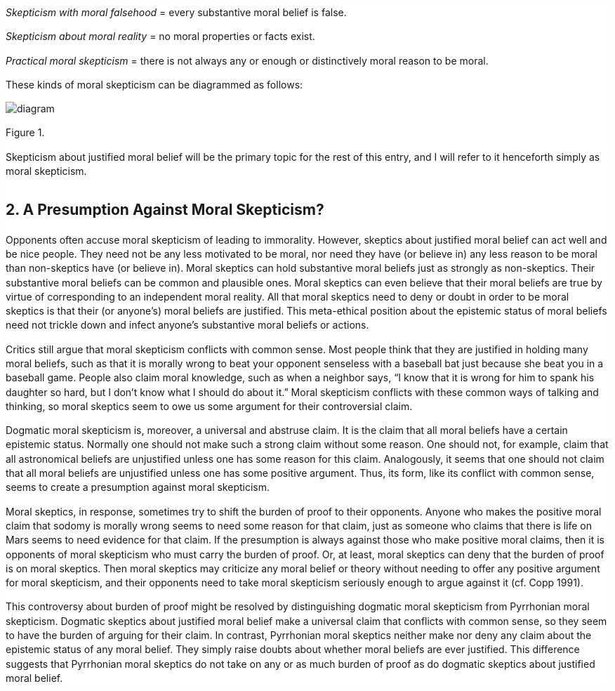 _Skepticism with moral falsehood_ = every substantive moral belief is false.

_Skepticism about moral reality_ = no moral properties or facts exist.

_Practical moral skepticism_ = there is not always any or enough or distinctively moral reason to be moral.

These kinds of moral skepticism can be diagrammed as follows:

![diagram](https://plato.stanford.edu/entries/skepticism-moral/graph.jpg)

Figure 1.

Skepticism about justified moral belief will be the primary topic for the rest of this entry, and I will refer to it henceforth simply as moral skepticism.

## 2. A Presumption Against Moral Skepticism?

Opponents often accuse moral skepticism of leading to immorality. However, skeptics about justified moral belief can act well and be nice people. They need not be any less motivated to be moral, nor need they have (or believe in) any less reason to be moral than non-skeptics have (or believe in). Moral skeptics can hold substantive moral beliefs just as strongly as non-skeptics. Their substantive moral beliefs can be common and plausible ones. Moral skeptics can even believe that their moral beliefs are true by virtue of corresponding to an independent moral reality. All that moral skeptics need to deny or doubt in order to be moral skeptics is that their (or anyone’s) moral beliefs are justified. This meta-ethical position about the epistemic status of moral beliefs need not trickle down and infect anyone’s substantive moral beliefs or actions.

Critics still argue that moral skepticism conflicts with common sense. Most people think that they are justified in holding many moral beliefs, such as that it is morally wrong to beat your opponent senseless with a baseball bat just because she beat you in a baseball game. People also claim moral knowledge, such as when a neighbor says, “I know that it is wrong for him to spank his daughter so hard, but I don’t know what I should do about it.” Moral skepticism conflicts with these common ways of talking and thinking, so moral skeptics seem to owe us some argument for their controversial claim.

Dogmatic moral skepticism is, moreover, a universal and abstruse claim. It is the claim that all moral beliefs have a certain epistemic status. Normally one should not make such a strong claim without some reason. One should not, for example, claim that all astronomical beliefs are unjustified unless one has some reason for this claim. Analogously, it seems that one should not claim that all moral beliefs are unjustified unless one has some positive argument. Thus, its form, like its conflict with common sense, seems to create a presumption against moral skepticism.

Moral skeptics, in response, sometimes try to shift the burden of proof to their opponents. Anyone who makes the positive moral claim that sodomy is morally wrong seems to need some reason for that claim, just as someone who claims that there is life on Mars seems to need evidence for that claim. If the presumption is always against those who make positive moral claims, then it is opponents of moral skepticism who must carry the burden of proof. Or, at least, moral skeptics can deny that the burden of proof is on moral skeptics. Then moral skeptics may criticize any moral belief or theory without needing to offer any positive argument for moral skepticism, and their opponents need to take moral skepticism seriously enough to argue against it (cf. Copp 1991).

This controversy about burden of proof might be resolved by distinguishing dogmatic moral skepticism from Pyrrhonian moral skepticism. Dogmatic skeptics about justified moral belief make a universal claim that conflicts with common sense, so they seem to have the burden of arguing for their claim. In contrast, Pyrrhonian moral skeptics neither make nor deny any claim about the epistemic status of any moral belief. They simply raise doubts about whether moral beliefs are ever justified. This difference suggests that Pyrrhonian moral skeptics do not take on any or as much burden of proof as do dogmatic skeptics about justified moral belief.
